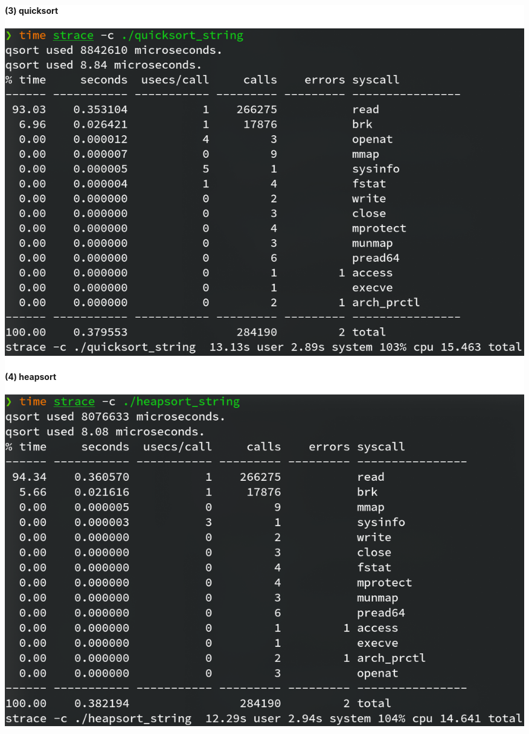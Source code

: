 #### (3) quicksort

![quicksort_sring](./img/07.quicksort_sring.png)

#### (4) heapsort

![heapsort_sring](./img/08.heapsort_sring.png)
